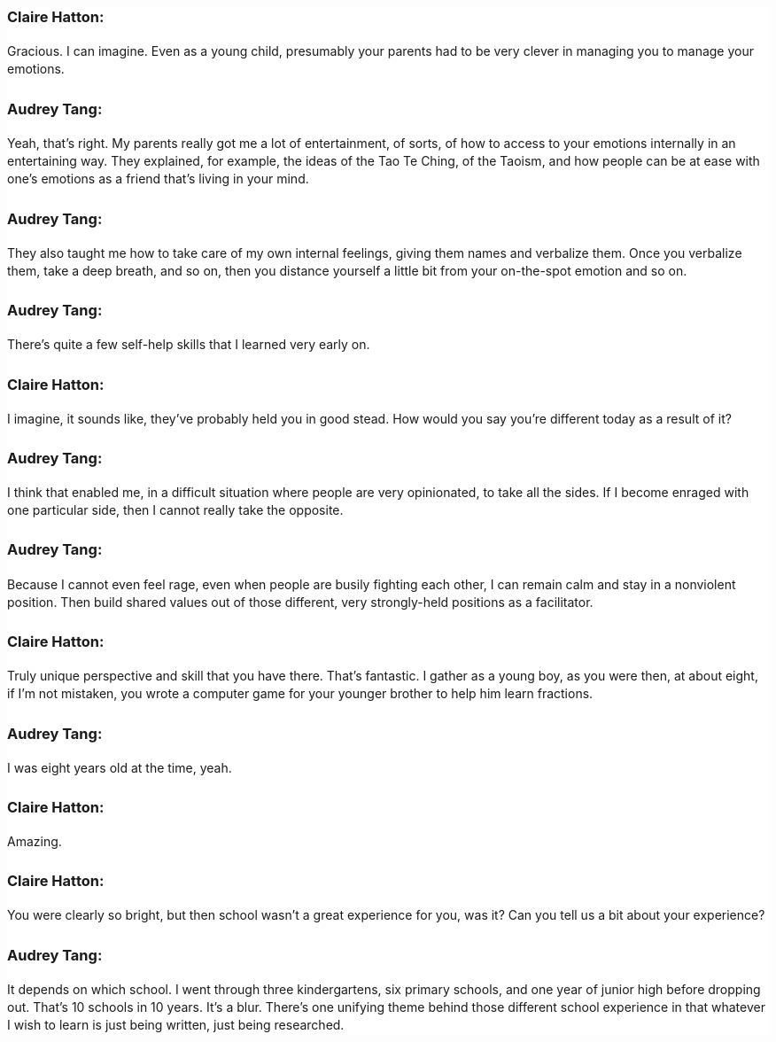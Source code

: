 ### Claire Hatton:
Gracious. I can imagine. Even as a young child, presumably your parents had to be very clever in managing you to manage your emotions.

### Audrey Tang:
Yeah, that’s right. My parents really got me a lot of entertainment, of sorts, of how to access to your emotions internally in an entertaining way. They explained, for example, the ideas of the Tao Te Ching, of the Taoism, and how people can be at ease with one’s emotions as a friend that’s living in your mind.

### Audrey Tang:
They also taught me how to take care of my own internal feelings, giving them names and verbalize them. Once you verbalize them, take a deep breath, and so on, then you distance yourself a little bit from your on-the-spot emotion and so on.

### Audrey Tang:
There’s quite a few self-help skills that I learned very early on.

### Claire Hatton:
I imagine, it sounds like, they’ve probably held you in good stead. How would you say you’re different today as a result of it?

### Audrey Tang:
I think that enabled me, in a difficult situation where people are very opinionated, to take all the sides. If I become enraged with one particular side, then I cannot really take the opposite.

### Audrey Tang:
Because I cannot even feel rage, even when people are busily fighting each other, I can remain calm and stay in a nonviolent position. Then build shared values out of those different, very strongly-held positions as a facilitator.

### Claire Hatton:
Truly unique perspective and skill that you have there. That’s fantastic. I gather as a young boy, as you were then, at about eight, if I’m not mistaken, you wrote a computer game for your younger brother to help him learn fractions.

### Audrey Tang:
I was eight years old at the time, yeah.

### Claire Hatton:
Amazing.

### Claire Hatton:
You were clearly so bright, but then school wasn’t a great experience for you, was it? Can you tell us a bit about your experience?

### Audrey Tang:
It depends on which school. I went through three kindergartens, six primary schools, and one year of junior high before dropping out. That’s 10 schools in 10 years. It’s a blur. There’s one unifying theme behind those different school experience in that whatever I wish to learn is just being written, just being researched.
